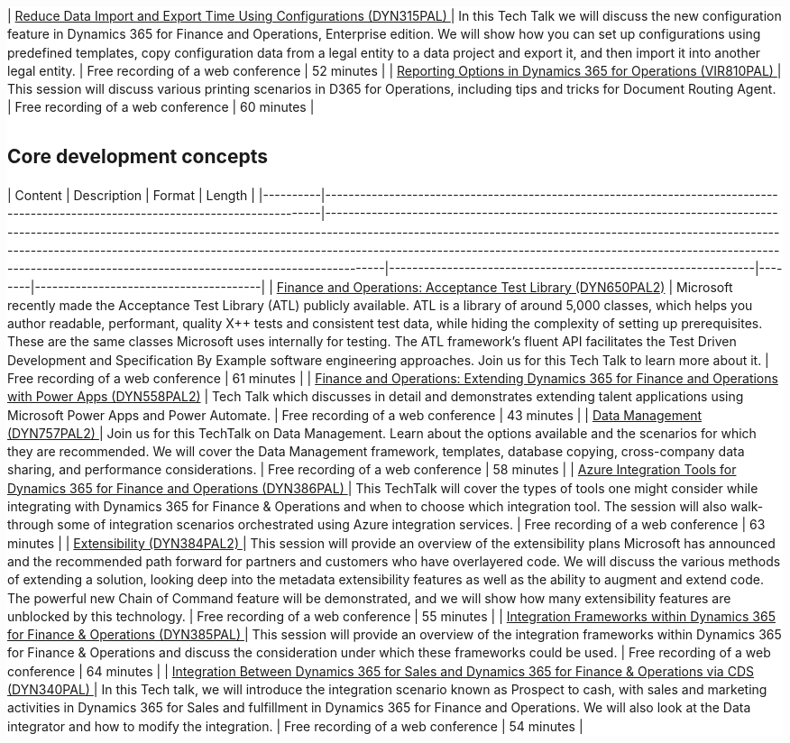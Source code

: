 | [Reduce Data Import and Export Time Using Configurations (DYN315PAL) ](https://community.dynamics.com/365/b/techtalks/posts/reduce-data-import-and-export-time-using-configurations-june-13-2017) | In this Tech Talk we will discuss the new configuration feature in Dynamics 365 for Finance and Operations, Enterprise edition. We will show how you can set up configurations using predefined templates, copy configuration data from a legal entity to a data project and export it, and then import it into another legal entity​.  | Free recording of a web conference    | 52 minutes |
| [Reporting Options in Dynamics 365 for Operations (VIR810PAL) ](https://community.dynamics.com/365/b/techtalks/posts/reporting-options-in-dynamics-365-for-operations-february-23-2017)    | This session will discuss various printing scenarios in D365 for Operations, including tips and tricks for Document Routing Agent.  | Free recording of a web conference    | 60 minutes |


## Core development concepts<a name="core-development-concepts"></a>
| Content  | Description  | Format  | Length | 
|----------|------------------------------------------------------------------------------------------------------------------------------------|-------------------------------------------------------------------------------------------------------------------------------------------------------------------------------------------------------------------------------------------------------------------------------------------------------------------------------------------------------------------------------------------------------------------------|---------------------------------------------------------------|--------|---------------------------------------|
| [Finance and Operations: Acceptance Test Library (DYN650PAL2)](https://community.dynamics.com/365/b/techtalks/posts/finance-and-operations-acceptance-test-library-june-20-2019)  | Microsoft recently made the Acceptance Test Library (ATL) publicly available. ATL is a library of around 5,000 classes, which helps you author readable, performant, quality X++ tests and consistent test data, while hiding the complexity of setting up prerequisites. These are the same classes Microsoft uses internally for testing. The ATL framework’s fluent API facilitates the Test Driven Development and Specification By Example software engineering approaches. Join us for this Tech Talk to learn more about it. | Free recording of a web conference | 61 minutes |
| [Finance and Operations: Extending Dynamics 365 for Finance and Operations with Power Apps (DYN558PAL2)](https://community.dynamics.com/365/b/techtalks/posts/finance-and-operations-extending-dynamics-365-with-powerapps-2-6-2019)  | Tech Talk which discusses in detail and demonstrates extending talent applications using Microsoft Power Apps and Power Automate.  | Free recording of a web conference | 43 minutes |
| [Data Management (DYN757PAL2) ](https://community.dynamics.com/365/b/techtalks/posts/dynamics-365-finance-scm-data-management-february-14-2020)   | Join us for this TechTalk on Data Management. Learn about the options available and the scenarios for which they are recommended. We will cover the Data Management framework, templates, database copying, cross-company data sharing, and performance considerations. | Free recording of a web conference | 58 minutes |
| [Azure Integration Tools for Dynamics 365 for Finance and Operations (DYN386PAL) ](https://community.dynamics.com/365/b/techtalks/posts/azure-integration-tools-for-dynamics-365-for-finance-and-operations-november-2-2017)  | This TechTalk will cover the types of tools one might consider while integrating with Dynamics 365 for Finance & Operations and when to choose which integration tool. The session will also walk-through some of integration scenarios orchestrated using Azure integration services.  | Free recording of a web conference | 63 minutes |
| [Extensibility (DYN384PAL2) ](https://community.dynamics.com/365/b/techtalks/posts/extensibility-november-1-2017)  | This session will provide an overview of the extensibility plans Microsoft has announced and the recommended path forward for partners and customers who have overlayered code. We will discuss the various methods of extending a solution, looking deep into the metadata extensibility features as well as the ability to augment and extend code. The powerful new Chain of Command feature will be demonstrated, and we will show how many extensibility features are unblocked by this technology.  | Free recording of a web conference | 55 minutes |
| [Integration Frameworks within Dynamics 365 for Finance & Operations (DYN385PAL) ](https://community.dynamics.com/365/b/techtalks/posts/integration-frameworks-within-dynamics-365-for-finance-amp-operations-october-31-2017)  | This session will provide an overview of the integration frameworks within Dynamics 365 for Finance & Operations and discuss the consideration under which these frameworks could be used.  | Free recording of a web conference | 64 minutes |
| [Integration Between Dynamics 365 for Sales and Dynamics 365 for Finance & Operations via CDS (DYN340PAL) ](https://community.dynamics.com/365/b/techtalks/posts/integration-between-dynamics-365-for-sales-and-dynamics-365-for-finance-amp-operations-via-cds-september-25-2017) | In this Tech talk, we will introduce the integration scenario known as Prospect to cash, with sales and marketing activities in Dynamics 365 for Sales and fulfillment in Dynamics 365 for Finance and Operations. We will also look at the Data integrator and how to modify the integration.  | Free recording of a web conference | 54 minutes |